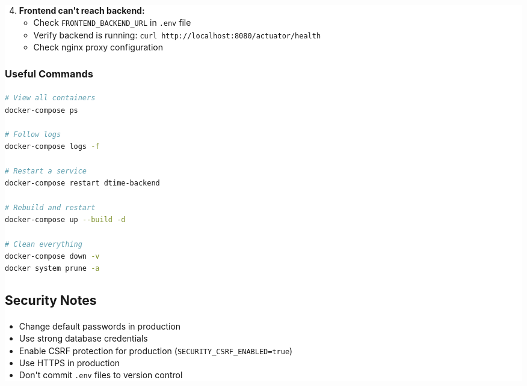 4. **Frontend can't reach backend:**
   - Check `FRONTEND_BACKEND_URL` in `.env` file
   - Verify backend is running: `curl http://localhost:8080/actuator/health`
   - Check nginx proxy configuration

### Useful Commands

```bash
# View all containers
docker-compose ps

# Follow logs
docker-compose logs -f

# Restart a service
docker-compose restart dtime-backend

# Rebuild and restart
docker-compose up --build -d

# Clean everything
docker-compose down -v
docker system prune -a
```

## Security Notes

- Change default passwords in production
- Use strong database credentials
- Enable CSRF protection for production (`SECURITY_CSRF_ENABLED=true`)
- Use HTTPS in production
- Don't commit `.env` files to version control